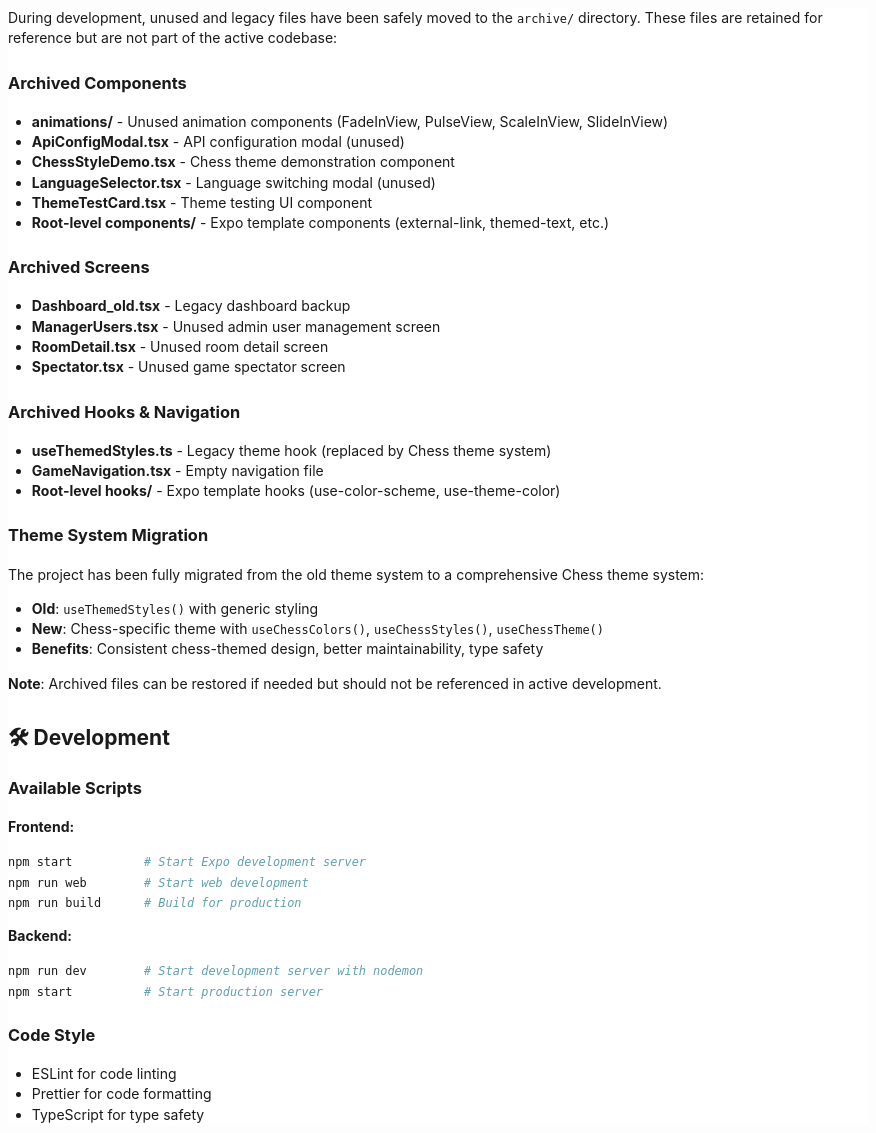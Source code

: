 During development, unused and legacy files have been safely moved to the `archive/` directory. These files are retained for reference but are not part of the active codebase:

### Archived Components
- **animations/** - Unused animation components (FadeInView, PulseView, ScaleInView, SlideInView)
- **ApiConfigModal.tsx** - API configuration modal (unused)
- **ChessStyleDemo.tsx** - Chess theme demonstration component 
- **LanguageSelector.tsx** - Language switching modal (unused)
- **ThemeTestCard.tsx** - Theme testing UI component
- **Root-level components/** - Expo template components (external-link, themed-text, etc.)

### Archived Screens
- **Dashboard_old.tsx** - Legacy dashboard backup
- **ManagerUsers.tsx** - Unused admin user management screen
- **RoomDetail.tsx** - Unused room detail screen  
- **Spectator.tsx** - Unused game spectator screen

### Archived Hooks & Navigation
- **useThemedStyles.ts** - Legacy theme hook (replaced by Chess theme system)
- **GameNavigation.tsx** - Empty navigation file
- **Root-level hooks/** - Expo template hooks (use-color-scheme, use-theme-color)

### Theme System Migration
The project has been fully migrated from the old theme system to a comprehensive Chess theme system:
- **Old**: `useThemedStyles()` with generic styling
- **New**: Chess-specific theme with `useChessColors()`, `useChessStyles()`, `useChessTheme()`
- **Benefits**: Consistent chess-themed design, better maintainability, type safety

**Note**: Archived files can be restored if needed but should not be referenced in active development.

## 🛠️ Development

### Available Scripts

**Frontend:**
```bash
npm start          # Start Expo development server
npm run web        # Start web development
npm run build      # Build for production
```

**Backend:**
```bash
npm run dev        # Start development server with nodemon
npm start          # Start production server
```

### Code Style
- ESLint for code linting
- Prettier for code formatting
- TypeScript for type safety
